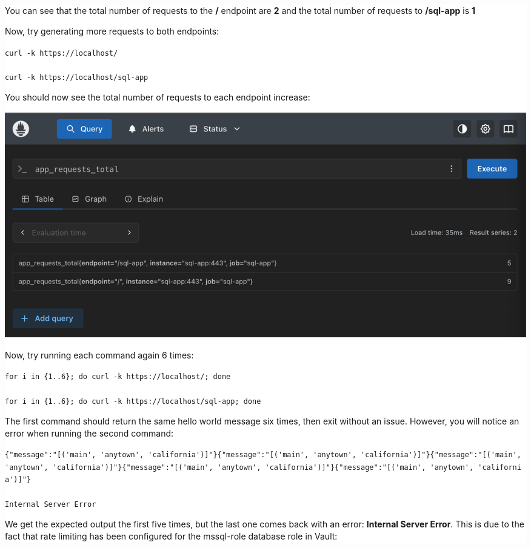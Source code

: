 You can see that the total number of requests to the **/** endpoint are **2** and the total number of requests to **/sql-app** is **1**

Now, try generating more requests to both endpoints:

```shell
curl -k https://localhost/

curl -k https://localhost/sql-app
```

You should now see the total number of requests to each endpoint increase:

![sqlapp metrics 2](/images/prometheus/sqlapp-metrics-2.png)

Now, try running each command again 6 times:
```shell
for i in {1..6}; do curl -k https://localhost/; done

for i in {1..6}; do curl -k https://localhost/sql-app; done
```

The first command should return the same hello world message six times, then exit without an issue. However, you will notice an error when running the second command:

```shell
{"message":"[('main', 'anytown', 'california')]"}{"message":"[('main', 'anytown', 'california')]"}{"message":"[('main', 'anytown', 'california')]"}{"message":"[('main', 'anytown', 'california')]"}{"message":"[('main', 'anytown', 'california')]"}

Internal Server Error
```

We get the expected output the first five times, but the last one comes back with an error: **Internal Server Error**. This is due to the fact that rate limiting has been configured for the mssql-role database role in Vault:
